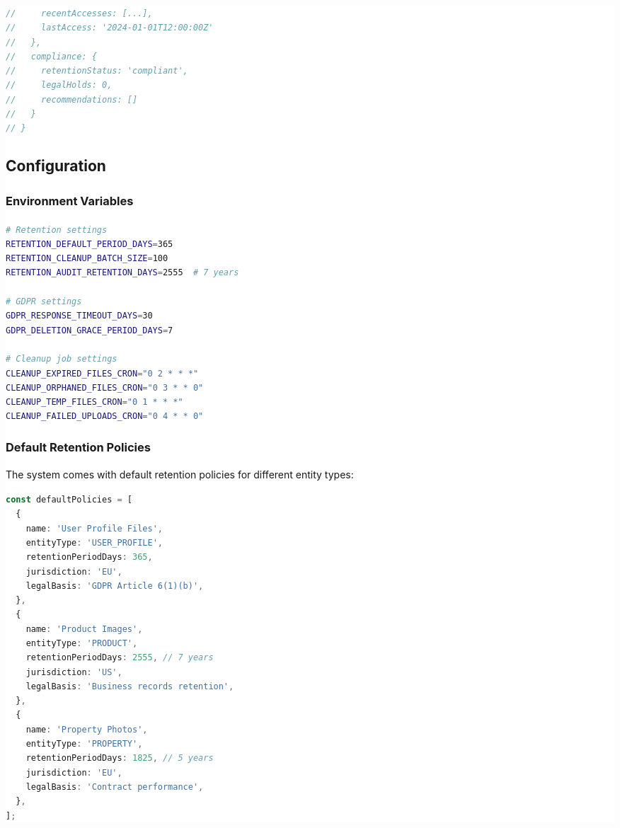 ```typescript
//     recentAccesses: [...],
//     lastAccess: '2024-01-01T12:00:00Z'
//   },
//   compliance: {
//     retentionStatus: 'compliant',
//     legalHolds: 0,
//     recommendations: []
//   }
// }
```

## Configuration

### Environment Variables

```bash
# Retention settings
RETENTION_DEFAULT_PERIOD_DAYS=365
RETENTION_CLEANUP_BATCH_SIZE=100
RETENTION_AUDIT_RETENTION_DAYS=2555  # 7 years

# GDPR settings
GDPR_RESPONSE_TIMEOUT_DAYS=30
GDPR_DELETION_GRACE_PERIOD_DAYS=7

# Cleanup job settings
CLEANUP_EXPIRED_FILES_CRON="0 2 * * *"
CLEANUP_ORPHANED_FILES_CRON="0 3 * * 0"
CLEANUP_TEMP_FILES_CRON="0 1 * * *"
CLEANUP_FAILED_UPLOADS_CRON="0 4 * * 0"
```

### Default Retention Policies

The system comes with default retention policies for different entity types:

```typescript
const defaultPolicies = [
  {
    name: 'User Profile Files',
    entityType: 'USER_PROFILE',
    retentionPeriodDays: 365,
    jurisdiction: 'EU',
    legalBasis: 'GDPR Article 6(1)(b)',
  },
  {
    name: 'Product Images',
    entityType: 'PRODUCT',
    retentionPeriodDays: 2555, // 7 years
    jurisdiction: 'US',
    legalBasis: 'Business records retention',
  },
  {
    name: 'Property Photos',
    entityType: 'PROPERTY',
    retentionPeriodDays: 1825, // 5 years
    jurisdiction: 'EU',
    legalBasis: 'Contract performance',
  },
];
```
